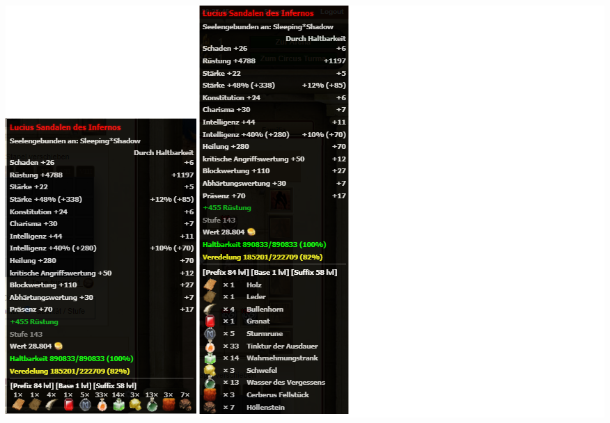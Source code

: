 ![Display Forgematerials Y3](Pictures/Global/Display_Forgematerials_Tooltips_Y3.png)
![Display Forgematerials Y4](Pictures/Global/Display_Forgematerials_Tooltips_Y4.png)
